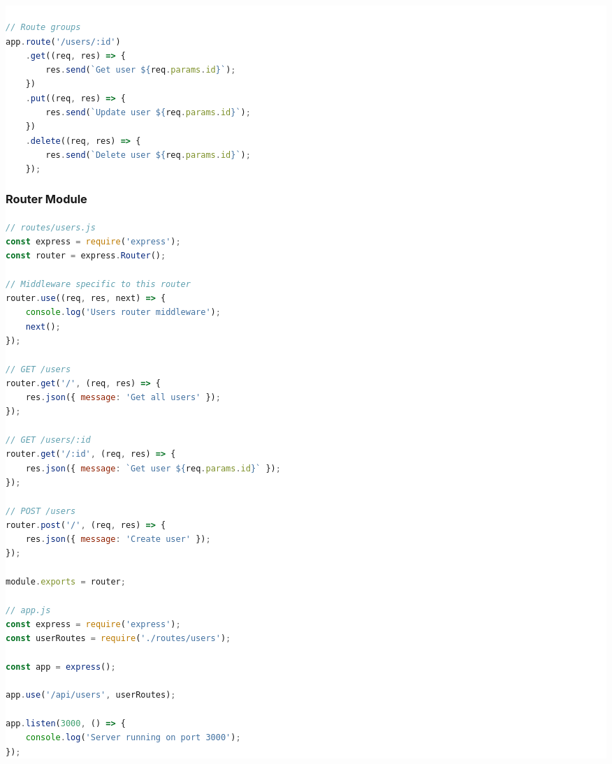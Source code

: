 ```javascript

// Route groups
app.route('/users/:id')
    .get((req, res) => {
        res.send(`Get user ${req.params.id}`);
    })
    .put((req, res) => {
        res.send(`Update user ${req.params.id}`);
    })
    .delete((req, res) => {
        res.send(`Delete user ${req.params.id}`);
    });
```

### **Router Module**

```javascript
// routes/users.js
const express = require('express');
const router = express.Router();

// Middleware specific to this router
router.use((req, res, next) => {
    console.log('Users router middleware');
    next();
});

// GET /users
router.get('/', (req, res) => {
    res.json({ message: 'Get all users' });
});

// GET /users/:id
router.get('/:id', (req, res) => {
    res.json({ message: `Get user ${req.params.id}` });
});

// POST /users
router.post('/', (req, res) => {
    res.json({ message: 'Create user' });
});

module.exports = router;

// app.js
const express = require('express');
const userRoutes = require('./routes/users');

const app = express();

app.use('/api/users', userRoutes);

app.listen(3000, () => {
    console.log('Server running on port 3000');
});
```
